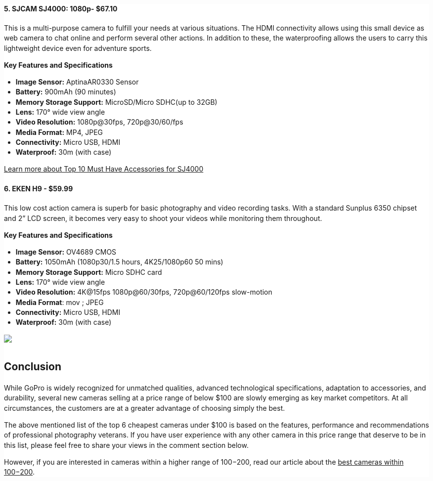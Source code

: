 #### **5. SJCAM SJ4000: 1080p- $67.10**

 This is a multi-purpose camera to fulfill your needs at various situations. The HDMI connectivity allows using this small device as web camera to chat online and perform several other actions. In addition to these, the waterproofing allows the users to carry this lightweight device even for adventure sports.

 **Key Features and Specifications**

* **Image Sensor:** AptinaAR0330 Sensor
* **Battery:** 900mAh (90 minutes)
* **Memory Storage Support:** MicroSD/Micro SDHC(up to 32GB)
* **Lens:** 170° wide view angle
* **Video Resolution:** 1080p@30fps, 720p@30/60/fps
* **Media Format:** MP4, JPEG
* **Connectivity:** Micro USB, HDMI
* **Waterproof:** 30m (with case)

[Learn more about Top 10 Must Have Accessories for SJ4000](https://tools.techidaily.com/wondershare/filmora/download/)

#### **6. EKEN H9 - $59.99**

 This low cost action camera is superb for basic photography and video recording tasks. With a standard Sunplus 6350 chipset and 2” LCD screen, it becomes very easy to shoot your videos while monitoring them throughout.

 **Key Features and Specifications**

* **Image Sensor:** OV4689 CMOS
* **Battery:** 1050mAh (1080p30/1.5 hours, 4K25/1080p60 50 mins)
* **Memory Storage Support:** Micro SDHC card
* **Lens:** 170° wide view angle
* **Video Resolution:** 4K@15fps 1080p@60/30fps, 720p@60/120fps slow-motion
* **Media Format**: mov ; JPEG
* **Connectivity:** Micro USB, HDMI
* **Waterproof:** 30m (with case)


<a href="https://store.absolute.com/order/checkout.php?PRODS=4601998&QTY=1&AFFILIATE=108875&CART=1"><img src="https://secure.avangate.com/images/merchant/ef70e26a0b5da778eda3f48014d087cd/728x90_larger-shield.jpg" border="0"></a>

## Conclusion

 While GoPro is widely recognized for unmatched qualities, advanced technological specifications, adaptation to accessories, and durability, several new cameras selling at a price range of below $100 are slowly emerging as key market competitors. At all circumstances, the customers are at a greater advantage of choosing simply the best.

 The above mentioned list of the top 6 cheapest cameras under $100 is based on the features, performance and recommendations of professional photography veterans. If you have user experience with any other camera in this price range that deserve to be in this list, please feel free to share your views in the comment section below.

 However, if you are interested in cameras within a higher range of $100-$200, read our article about the [best cameras within $100-$200](https://tools.techidaily.com/wondershare/filmora/download/).
